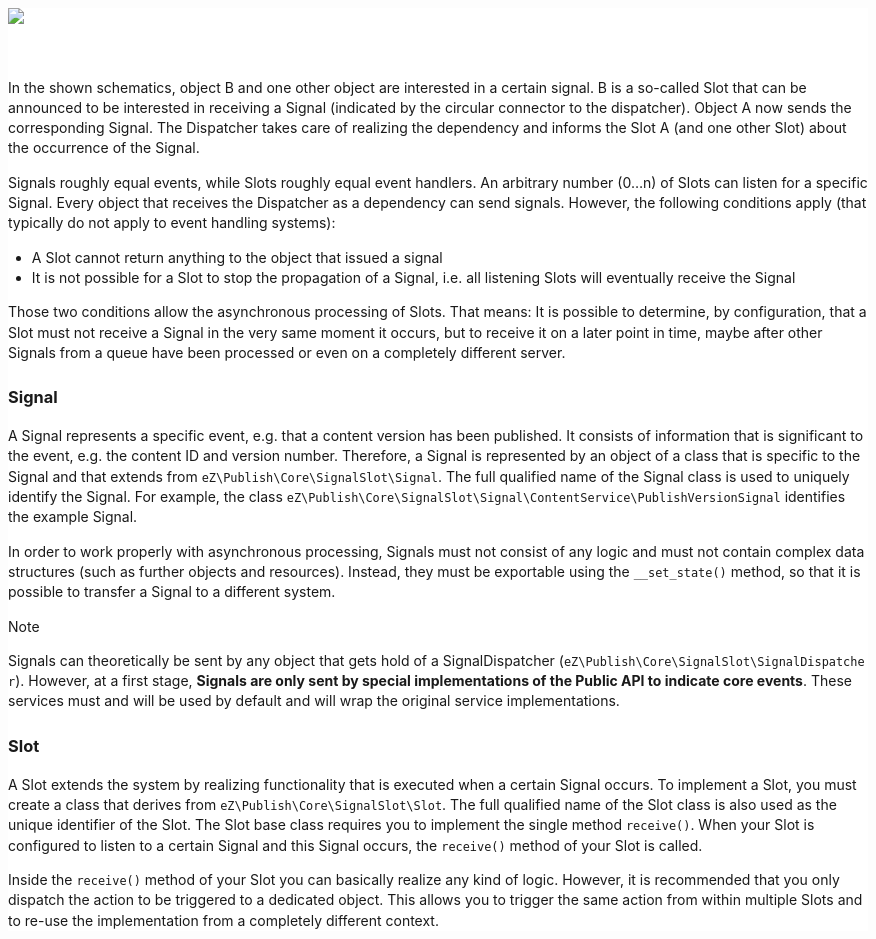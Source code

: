 <span class="confluence-embedded-file-wrapper image-center-wrapper"><img src="attachments/31432023/32113045.png" class="confluence-embedded-image image-center" /></span>

 

In the shown schematics, object B and one other object are interested in a certain signal. B is a so-called Slot that can be announced to be interested in receiving a Signal (indicated by the circular connector to the dispatcher). Object A now sends the corresponding Signal. The Dispatcher takes care of realizing the dependency and informs the Slot A (and one other Slot) about the occurrence of the Signal.

Signals roughly equal events, while Slots roughly equal event handlers. An arbitrary number (0…n) of Slots can listen for a specific Signal. Every object that receives the Dispatcher as a dependency can send signals. However, the following conditions apply (that typically do not apply to event handling systems):

-   A Slot cannot return anything to the object that issued a signal
-   It is not possible for a Slot to stop the propagation of a Signal, i.e. all listening Slots will eventually receive the Signal

Those two conditions allow the asynchronous processing of Slots. That means: It is possible to determine, by configuration, that a Slot must not receive a Signal in the very same moment it occurs, but to receive it on a later point in time, maybe after other Signals from a queue have been processed or even on a completely different server.

### Signal

A Signal represents a specific event, e.g. that a content version has been published. It consists of information that is significant to the event, e.g. the content ID and version number. Therefore, a Signal is represented by an object of a class that is specific to the Signal and that extends from `eZ\Publish\Core\SignalSlot\Signal`. The full qualified name of the Signal class is used to uniquely identify the Signal. For example, the class `eZ\Publish\Core\SignalSlot\Signal\ContentService\PublishVersionSignal` identifies the example Signal.

In order to work properly with asynchronous processing, Signals must not consist of any logic and must not contain complex data structures (such as further objects and resources). Instead, they must be exportable using the `__set_state()` method, so that it is possible to transfer a Signal to a different system.

Note

<span class="aui-icon aui-icon-small aui-iconfont-info confluence-information-macro-icon"></span>
Signals can theoretically be sent by any object that gets hold of a SignalDispatcher (`eZ\Publish\Core\SignalSlot\SignalDispatcher`). However, at a first stage, **Signals are only sent by special implementations of the Public API to indicate core events**. These services must and will be used by default and will wrap the original service implementations.

### Slot

A Slot extends the system by realizing functionality that is executed when a certain Signal occurs. To implement a Slot, you must create a class that derives from `eZ\Publish\Core\SignalSlot\Slot`. The full qualified name of the Slot class is also used as the unique identifier of the Slot. The Slot base class requires you to implement the single method `receive()`. When your Slot is configured to listen to a certain Signal and this Signal occurs, the `receive()` method of your Slot is called.

Inside the `receive()` method of your Slot you can basically realize any kind of logic. However, it is recommended that you only dispatch the action to be triggered to a dedicated object. This allows you to trigger the same action from within multiple Slots and to re-use the implementation from a completely different context.
